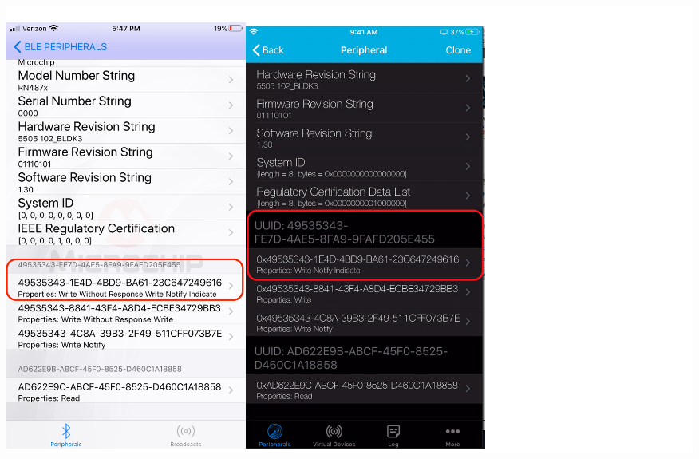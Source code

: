 <br><img src="images/Connected2.png" alt="Connected2" width="300"/><img src="images/selectNotify.png" alt="selectNotify" width="300"/>